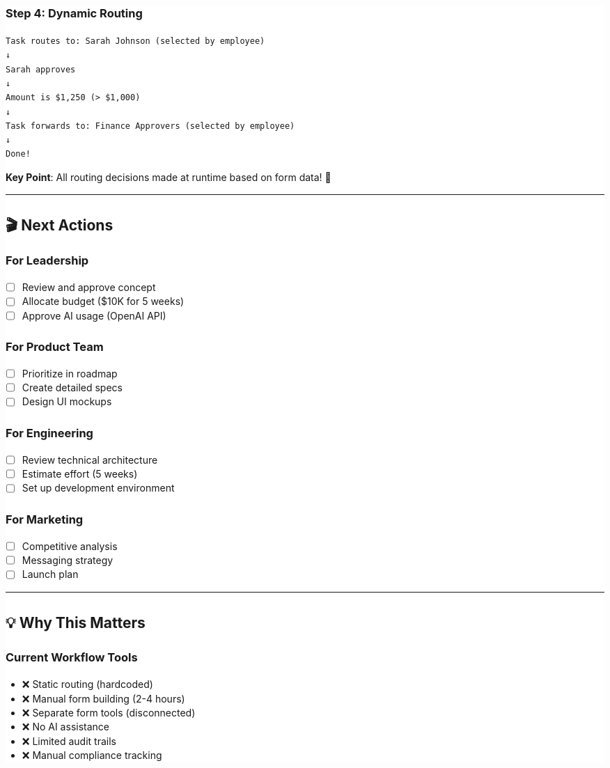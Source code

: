 ### Step 4: Dynamic Routing
```
Task routes to: Sarah Johnson (selected by employee)
↓
Sarah approves
↓
Amount is $1,250 (> $1,000)
↓
Task forwards to: Finance Approvers (selected by employee)
↓
Done!
```

**Key Point**: All routing decisions made at runtime based on form data! 🎯

---

## 🎬 Next Actions

### For Leadership
- [ ] Review and approve concept
- [ ] Allocate budget ($10K for 5 weeks)
- [ ] Approve AI usage (OpenAI API)

### For Product Team
- [ ] Prioritize in roadmap
- [ ] Create detailed specs
- [ ] Design UI mockups

### For Engineering
- [ ] Review technical architecture
- [ ] Estimate effort (5 weeks)
- [ ] Set up development environment

### For Marketing
- [ ] Competitive analysis
- [ ] Messaging strategy
- [ ] Launch plan

---

## 💡 Why This Matters

### Current Workflow Tools
- ❌ Static routing (hardcoded)
- ❌ Manual form building (2-4 hours)
- ❌ Separate form tools (disconnected)
- ❌ No AI assistance
- ❌ Limited audit trails
- ❌ Manual compliance tracking
